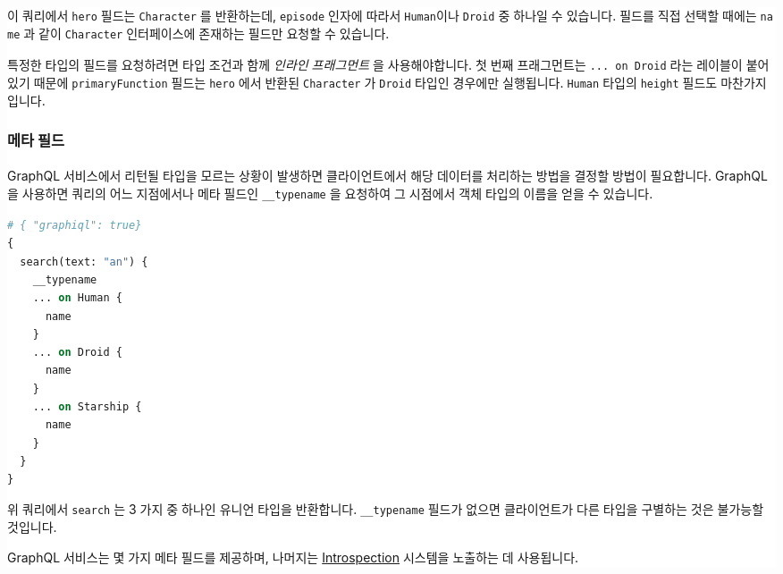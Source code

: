 이 쿼리에서 `hero` 필드는 `Character` 를 반환하는데, `episode` 인자에 따라서 `Human`이나 `Droid` 중 하나일 수 있습니다. 필드를 직접 선택할 때에는 `name` 과 같이 `Character` 인터페이스에 존재하는 필드만 요청할 수 있습니다.

특정한 타입의 필드를 요청하려면 타입 조건과 함께 *인라인 프래그먼트* 을 사용해야합니다. 첫 번째 프래그먼트는 `... on Droid` 라는 레이블이 붙어있기 때문에 `primaryFunction` 필드는 `hero` 에서 반환된 `Character` 가 `Droid` 타입인 경우에만 실행됩니다. `Human` 타입의 `height` 필드도 마찬가지입니다.

### 메타 필드

GraphQL 서비스에서 리턴될 타입을 모르는 상황이 발생하면 클라이언트에서 해당 데이터를 처리하는 방법을 결정할 방법이 필요합니다. GraphQL을 사용하면 쿼리의 어느 지점에서나 메타 필드인 `__typename` 을 요청하여 그 시점에서 객체 타입의 이름을 얻을 수 있습니다.

```graphql
# { "graphiql": true}
{
  search(text: "an") {
    __typename
    ... on Human {
      name
    }
    ... on Droid {
      name
    }
    ... on Starship {
      name
    }
  }
}
```

위 쿼리에서 `search` 는 3 가지 중 하나인 유니언 타입을 반환합니다. `__typename` 필드가 없으면 클라이언트가 다른 타입을 구별하는 것은 불가능할 것입니다.

GraphQL 서비스는 몇 가지 메타 필드를 제공하며, 나머지는 [Introspection](../introspection/) 시스템을 노출하는 데 사용됩니다.

